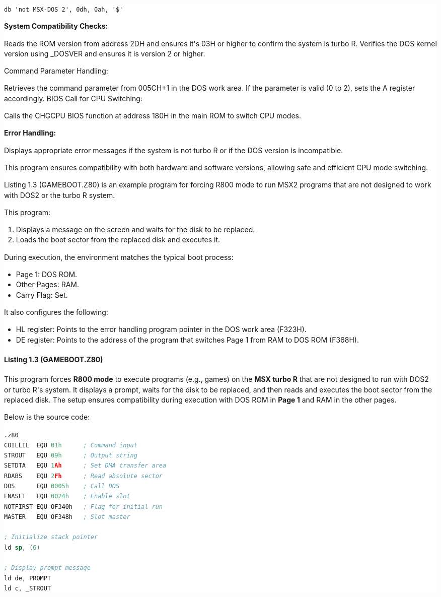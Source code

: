 ```assembly
db 'not MSX-DOS 2', 0dh, 0ah, '$'
```

**System Compatibility Checks:**

Reads the ROM version from address 2DH and ensures it's 03H or higher to confirm the system is turbo R.
Verifies the DOS kernel version using _DOSVER and ensures it is version 2 or higher.

Command Parameter Handling:

Retrieves the command parameter from 005CH+1 in the DOS work area.
If the parameter is valid (0 to 2), sets the A register accordingly.
BIOS Call for CPU Switching:

Calls the CHGCPU BIOS function at address 180H in the main ROM to switch CPU modes.

**Error Handling:**

Displays appropriate error messages if the system is not turbo R or if the DOS version is incompatible.

This program ensures compatibility with both hardware and software versions, allowing safe and efficient CPU mode switching.

Listing 1.3 (GAMEBOOT.Z80) is an example program for forcing R800 mode to run MSX2 programs that are not designed to work with DOS2 or the turbo R system. 

This program:

1. Displays a message on the screen and waits for the disk to be replaced.
2. Loads the boot sector from the replaced disk and executes it.

During execution, the environment matches the typical boot process:

* Page 1: DOS ROM.
* Other Pages: RAM.
* Carry Flag: Set.

It also configures the following:

* HL register: Points to the error handling program pointer in the DOS work area (F323H).
* DE register: Points to the address of the program that switches Page 1 from RAM to DOS ROM (F368H).

#### Listing 1.3 (GAMEBOOT.Z80)

This program forces **R800 mode** to execute programs (e.g., games) on the **MSX turbo R** that are not designed to run with DOS2 or turbo R's system. It displays a prompt, waits for the disk to be replaced, and then reads and executes the boot sector from the replaced disk. The setup ensures compatibility during execution with DOS ROM in **Page 1** and RAM in the other pages.

Below is the source code:

```asm
.z80
COILLIL  EQU 01h      ; Command input
STROUT   EQU 09h      ; Output string
SETDTA   EQU 1Ah      ; Set DMA transfer area
RDABS    EQU 2Fh      ; Read absolute sector
DOS      EQU 0005h    ; Call DOS
ENASLT   EQU 0024h    ; Enable slot
NOTFIRST EQU OF340h   ; Flag for initial run
MASTER   EQU OF348h   ; Slot master

; Initialize stack pointer
ld sp, (6)

; Display prompt message
ld de, PROMPT
ld c, _STROUT
```